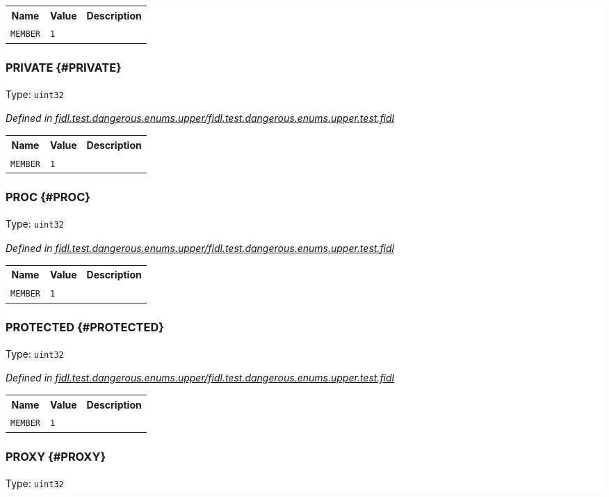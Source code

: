 
<table>
    <tr><th>Name</th><th>Value</th><th>Description</th></tr><tr>
            <td><code>MEMBER</code></td>
            <td><code>1</code></td>
            <td></td>
        </tr></table>

### PRIVATE {#PRIVATE}
Type: <code>uint32</code>

*Defined in [fidl.test.dangerous.enums.upper/fidl.test.dangerous.enums.upper.test.fidl](https://fuchsia.googlesource.com/fuchsia/+/master/garnet/tests/fidl-dangerous-identifiers/fidl/fidl.test.dangerous.enums.upper.test.fidl#547)*



<table>
    <tr><th>Name</th><th>Value</th><th>Description</th></tr><tr>
            <td><code>MEMBER</code></td>
            <td><code>1</code></td>
            <td></td>
        </tr></table>

### PROC {#PROC}
Type: <code>uint32</code>

*Defined in [fidl.test.dangerous.enums.upper/fidl.test.dangerous.enums.upper.test.fidl](https://fuchsia.googlesource.com/fuchsia/+/master/garnet/tests/fidl-dangerous-identifiers/fidl/fidl.test.dangerous.enums.upper.test.fidl#551)*



<table>
    <tr><th>Name</th><th>Value</th><th>Description</th></tr><tr>
            <td><code>MEMBER</code></td>
            <td><code>1</code></td>
            <td></td>
        </tr></table>

### PROTECTED {#PROTECTED}
Type: <code>uint32</code>

*Defined in [fidl.test.dangerous.enums.upper/fidl.test.dangerous.enums.upper.test.fidl](https://fuchsia.googlesource.com/fuchsia/+/master/garnet/tests/fidl-dangerous-identifiers/fidl/fidl.test.dangerous.enums.upper.test.fidl#555)*



<table>
    <tr><th>Name</th><th>Value</th><th>Description</th></tr><tr>
            <td><code>MEMBER</code></td>
            <td><code>1</code></td>
            <td></td>
        </tr></table>

### PROXY {#PROXY}
Type: <code>uint32</code>
